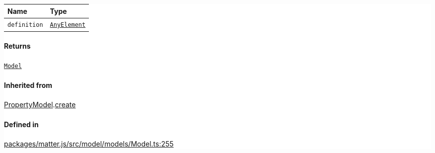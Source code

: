 | Name | Type |
| :------ | :------ |
| `definition` | [`AnyElement`](../modules/model.md#anyelement) |

#### Returns

[`Model`](model.Model-1.md)

#### Inherited from

[PropertyModel](model.PropertyModel.md).[create](model.PropertyModel.md#create)

#### Defined in

[packages/matter.js/src/model/models/Model.ts:255](https://github.com/project-chip/matter.js/blob/558e12c94a201592c28c7bc0743705360b3e5ca6/packages/matter.js/src/model/models/Model.ts#L255)
